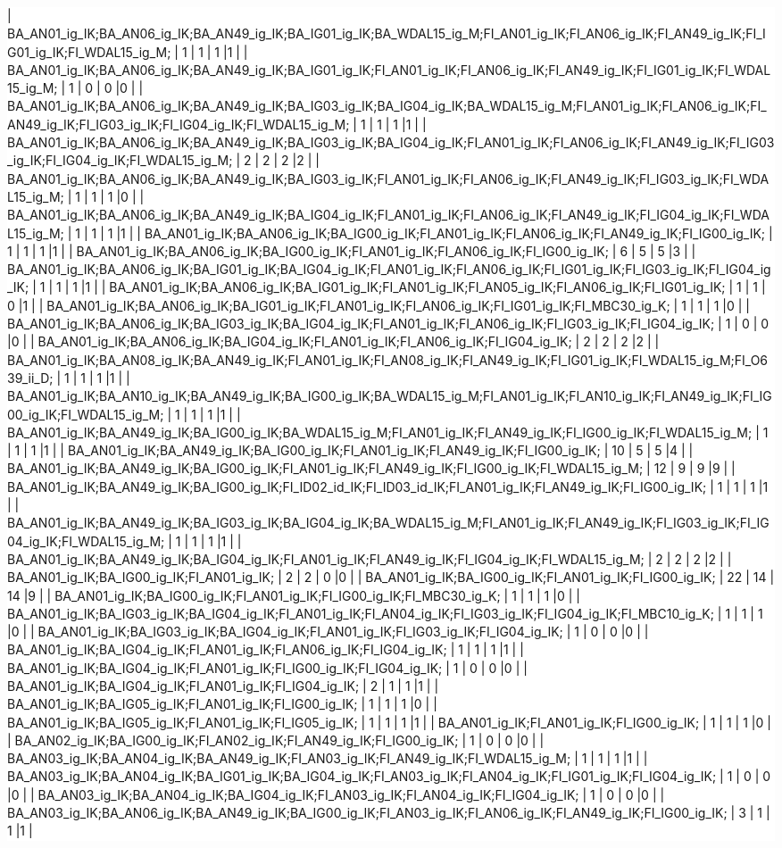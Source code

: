 | BA_AN01_ig_IK;BA_AN06_ig_IK;BA_AN49_ig_IK;BA_IG01_ig_IK;BA_WDAL15_ig_M;FI_AN01_ig_IK;FI_AN06_ig_IK;FI_AN49_ig_IK;FI_IG01_ig_IK;FI_WDAL15_ig_M; | 1 | 1 | 1 |1 |
| BA_AN01_ig_IK;BA_AN06_ig_IK;BA_AN49_ig_IK;BA_IG01_ig_IK;FI_AN01_ig_IK;FI_AN06_ig_IK;FI_AN49_ig_IK;FI_IG01_ig_IK;FI_WDAL15_ig_M; | 1 | 0 | 0 |0 |
| BA_AN01_ig_IK;BA_AN06_ig_IK;BA_AN49_ig_IK;BA_IG03_ig_IK;BA_IG04_ig_IK;BA_WDAL15_ig_M;FI_AN01_ig_IK;FI_AN06_ig_IK;FI_AN49_ig_IK;FI_IG03_ig_IK;FI_IG04_ig_IK;FI_WDAL15_ig_M; | 1 | 1 | 1 |1 |
| BA_AN01_ig_IK;BA_AN06_ig_IK;BA_AN49_ig_IK;BA_IG03_ig_IK;BA_IG04_ig_IK;FI_AN01_ig_IK;FI_AN06_ig_IK;FI_AN49_ig_IK;FI_IG03_ig_IK;FI_IG04_ig_IK;FI_WDAL15_ig_M; | 2 | 2 | 2 |2 |
| BA_AN01_ig_IK;BA_AN06_ig_IK;BA_AN49_ig_IK;BA_IG03_ig_IK;FI_AN01_ig_IK;FI_AN06_ig_IK;FI_AN49_ig_IK;FI_IG03_ig_IK;FI_WDAL15_ig_M; | 1 | 1 | 1 |0 |
| BA_AN01_ig_IK;BA_AN06_ig_IK;BA_AN49_ig_IK;BA_IG04_ig_IK;FI_AN01_ig_IK;FI_AN06_ig_IK;FI_AN49_ig_IK;FI_IG04_ig_IK;FI_WDAL15_ig_M; | 1 | 1 | 1 |1 |
| BA_AN01_ig_IK;BA_AN06_ig_IK;BA_IG00_ig_IK;FI_AN01_ig_IK;FI_AN06_ig_IK;FI_AN49_ig_IK;FI_IG00_ig_IK; | 1 | 1 | 1 |1 |
| BA_AN01_ig_IK;BA_AN06_ig_IK;BA_IG00_ig_IK;FI_AN01_ig_IK;FI_AN06_ig_IK;FI_IG00_ig_IK; | 6 | 5 | 5 |3 |
| BA_AN01_ig_IK;BA_AN06_ig_IK;BA_IG01_ig_IK;BA_IG04_ig_IK;FI_AN01_ig_IK;FI_AN06_ig_IK;FI_IG01_ig_IK;FI_IG03_ig_IK;FI_IG04_ig_IK; | 1 | 1 | 1 |1 |
| BA_AN01_ig_IK;BA_AN06_ig_IK;BA_IG01_ig_IK;FI_AN01_ig_IK;FI_AN05_ig_IK;FI_AN06_ig_IK;FI_IG01_ig_IK; | 1 | 1 | 0 |1 |
| BA_AN01_ig_IK;BA_AN06_ig_IK;BA_IG01_ig_IK;FI_AN01_ig_IK;FI_AN06_ig_IK;FI_IG01_ig_IK;FI_MBC30_ig_K; | 1 | 1 | 1 |0 |
| BA_AN01_ig_IK;BA_AN06_ig_IK;BA_IG03_ig_IK;BA_IG04_ig_IK;FI_AN01_ig_IK;FI_AN06_ig_IK;FI_IG03_ig_IK;FI_IG04_ig_IK; | 1 | 0 | 0 |0 |
| BA_AN01_ig_IK;BA_AN06_ig_IK;BA_IG04_ig_IK;FI_AN01_ig_IK;FI_AN06_ig_IK;FI_IG04_ig_IK; | 2 | 2 | 2 |2 |
| BA_AN01_ig_IK;BA_AN08_ig_IK;BA_AN49_ig_IK;FI_AN01_ig_IK;FI_AN08_ig_IK;FI_AN49_ig_IK;FI_IG01_ig_IK;FI_WDAL15_ig_M;FI_O639_ii_D; | 1 | 1 | 1 |1 |
| BA_AN01_ig_IK;BA_AN10_ig_IK;BA_AN49_ig_IK;BA_IG00_ig_IK;BA_WDAL15_ig_M;FI_AN01_ig_IK;FI_AN10_ig_IK;FI_AN49_ig_IK;FI_IG00_ig_IK;FI_WDAL15_ig_M; | 1 | 1 | 1 |1 |
| BA_AN01_ig_IK;BA_AN49_ig_IK;BA_IG00_ig_IK;BA_WDAL15_ig_M;FI_AN01_ig_IK;FI_AN49_ig_IK;FI_IG00_ig_IK;FI_WDAL15_ig_M; | 1 | 1 | 1 |1 |
| BA_AN01_ig_IK;BA_AN49_ig_IK;BA_IG00_ig_IK;FI_AN01_ig_IK;FI_AN49_ig_IK;FI_IG00_ig_IK; | 10 | 5 | 5 |4 |
| BA_AN01_ig_IK;BA_AN49_ig_IK;BA_IG00_ig_IK;FI_AN01_ig_IK;FI_AN49_ig_IK;FI_IG00_ig_IK;FI_WDAL15_ig_M; | 12 | 9 | 9 |9 |
| BA_AN01_ig_IK;BA_AN49_ig_IK;BA_IG00_ig_IK;FI_ID02_id_IK;FI_ID03_id_IK;FI_AN01_ig_IK;FI_AN49_ig_IK;FI_IG00_ig_IK; | 1 | 1 | 1 |1 |
| BA_AN01_ig_IK;BA_AN49_ig_IK;BA_IG03_ig_IK;BA_IG04_ig_IK;BA_WDAL15_ig_M;FI_AN01_ig_IK;FI_AN49_ig_IK;FI_IG03_ig_IK;FI_IG04_ig_IK;FI_WDAL15_ig_M; | 1 | 1 | 1 |1 |
| BA_AN01_ig_IK;BA_AN49_ig_IK;BA_IG04_ig_IK;FI_AN01_ig_IK;FI_AN49_ig_IK;FI_IG04_ig_IK;FI_WDAL15_ig_M; | 2 | 2 | 2 |2 |
| BA_AN01_ig_IK;BA_IG00_ig_IK;FI_AN01_ig_IK; | 2 | 2 | 0 |0 |
| BA_AN01_ig_IK;BA_IG00_ig_IK;FI_AN01_ig_IK;FI_IG00_ig_IK; | 22 | 14 | 14 |9 |
| BA_AN01_ig_IK;BA_IG00_ig_IK;FI_AN01_ig_IK;FI_IG00_ig_IK;FI_MBC30_ig_K; | 1 | 1 | 1 |0 |
| BA_AN01_ig_IK;BA_IG03_ig_IK;BA_IG04_ig_IK;FI_AN01_ig_IK;FI_AN04_ig_IK;FI_IG03_ig_IK;FI_IG04_ig_IK;FI_MBC10_ig_K; | 1 | 1 | 1 |0 |
| BA_AN01_ig_IK;BA_IG03_ig_IK;BA_IG04_ig_IK;FI_AN01_ig_IK;FI_IG03_ig_IK;FI_IG04_ig_IK; | 1 | 0 | 0 |0 |
| BA_AN01_ig_IK;BA_IG04_ig_IK;FI_AN01_ig_IK;FI_AN06_ig_IK;FI_IG04_ig_IK; | 1 | 1 | 1 |1 |
| BA_AN01_ig_IK;BA_IG04_ig_IK;FI_AN01_ig_IK;FI_IG00_ig_IK;FI_IG04_ig_IK; | 1 | 0 | 0 |0 |
| BA_AN01_ig_IK;BA_IG04_ig_IK;FI_AN01_ig_IK;FI_IG04_ig_IK; | 2 | 1 | 1 |1 |
| BA_AN01_ig_IK;BA_IG05_ig_IK;FI_AN01_ig_IK;FI_IG00_ig_IK; | 1 | 1 | 1 |0 |
| BA_AN01_ig_IK;BA_IG05_ig_IK;FI_AN01_ig_IK;FI_IG05_ig_IK; | 1 | 1 | 1 |1 |
| BA_AN01_ig_IK;FI_AN01_ig_IK;FI_IG00_ig_IK; | 1 | 1 | 1 |0 |
| BA_AN02_ig_IK;BA_IG00_ig_IK;FI_AN02_ig_IK;FI_AN49_ig_IK;FI_IG00_ig_IK; | 1 | 0 | 0 |0 |
| BA_AN03_ig_IK;BA_AN04_ig_IK;BA_AN49_ig_IK;FI_AN03_ig_IK;FI_AN49_ig_IK;FI_WDAL15_ig_M; | 1 | 1 | 1 |1 |
| BA_AN03_ig_IK;BA_AN04_ig_IK;BA_IG01_ig_IK;BA_IG04_ig_IK;FI_AN03_ig_IK;FI_AN04_ig_IK;FI_IG01_ig_IK;FI_IG04_ig_IK; | 1 | 0 | 0 |0 |
| BA_AN03_ig_IK;BA_AN04_ig_IK;BA_IG04_ig_IK;FI_AN03_ig_IK;FI_AN04_ig_IK;FI_IG04_ig_IK; | 1 | 0 | 0 |0 |
| BA_AN03_ig_IK;BA_AN06_ig_IK;BA_AN49_ig_IK;BA_IG00_ig_IK;FI_AN03_ig_IK;FI_AN06_ig_IK;FI_AN49_ig_IK;FI_IG00_ig_IK; | 3 | 1 | 1 |1 |